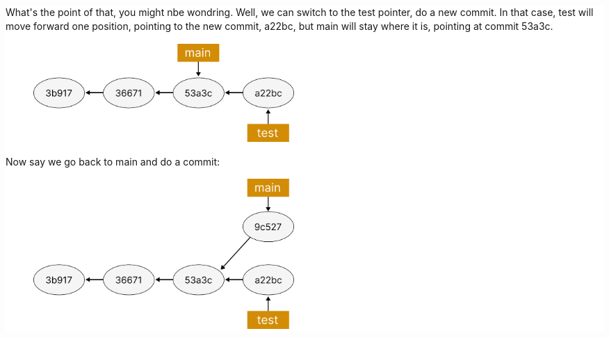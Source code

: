 What's the point of that, you might nbe wondring. Well, we can switch to the test pointer, do a new commit. In that case, test will move forward one position, pointing to the new commit, a22bc, but main will stay where it is, pointing at commit 53a3c.&#x20;

<figure><img src="../../.gitbook/assets/Group 38.png" alt="" width="375"><figcaption></figcaption></figure>



Now say we go back to main and do a commit:

<figure><img src="../../.gitbook/assets/Group 42.png" alt="" width="375"><figcaption></figcaption></figure>
